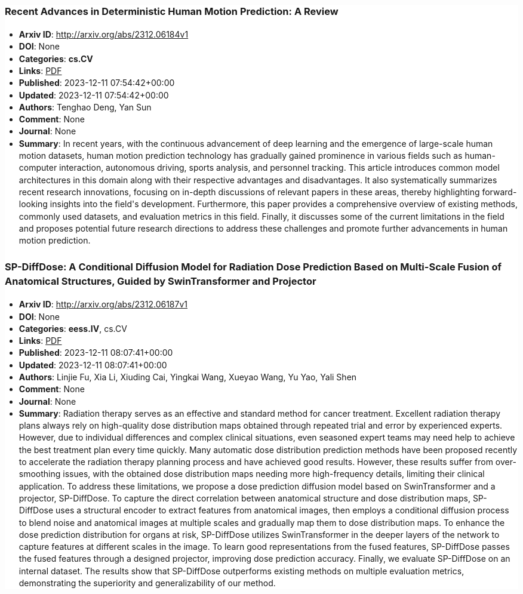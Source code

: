 

### Recent Advances in Deterministic Human Motion Prediction: A Review
- **Arxiv ID**: http://arxiv.org/abs/2312.06184v1
- **DOI**: None
- **Categories**: **cs.CV**
- **Links**: [PDF](http://arxiv.org/pdf/2312.06184v1)
- **Published**: 2023-12-11 07:54:42+00:00
- **Updated**: 2023-12-11 07:54:42+00:00
- **Authors**: Tenghao Deng, Yan Sun
- **Comment**: None
- **Journal**: None
- **Summary**: In recent years, with the continuous advancement of deep learning and the emergence of large-scale human motion datasets, human motion prediction technology has gradually gained prominence in various fields such as human-computer interaction, autonomous driving, sports analysis, and personnel tracking. This article introduces common model architectures in this domain along with their respective advantages and disadvantages. It also systematically summarizes recent research innovations, focusing on in-depth discussions of relevant papers in these areas, thereby highlighting forward-looking insights into the field's development. Furthermore, this paper provides a comprehensive overview of existing methods, commonly used datasets, and evaluation metrics in this field. Finally, it discusses some of the current limitations in the field and proposes potential future research directions to address these challenges and promote further advancements in human motion prediction.



### SP-DiffDose: A Conditional Diffusion Model for Radiation Dose Prediction Based on Multi-Scale Fusion of Anatomical Structures, Guided by SwinTransformer and Projector
- **Arxiv ID**: http://arxiv.org/abs/2312.06187v1
- **DOI**: None
- **Categories**: **eess.IV**, cs.CV
- **Links**: [PDF](http://arxiv.org/pdf/2312.06187v1)
- **Published**: 2023-12-11 08:07:41+00:00
- **Updated**: 2023-12-11 08:07:41+00:00
- **Authors**: Linjie Fu, Xia Li, Xiuding Cai, Yingkai Wang, Xueyao Wang, Yu Yao, Yali Shen
- **Comment**: None
- **Journal**: None
- **Summary**: Radiation therapy serves as an effective and standard method for cancer treatment. Excellent radiation therapy plans always rely on high-quality dose distribution maps obtained through repeated trial and error by experienced experts. However, due to individual differences and complex clinical situations, even seasoned expert teams may need help to achieve the best treatment plan every time quickly. Many automatic dose distribution prediction methods have been proposed recently to accelerate the radiation therapy planning process and have achieved good results. However, these results suffer from over-smoothing issues, with the obtained dose distribution maps needing more high-frequency details, limiting their clinical application. To address these limitations, we propose a dose prediction diffusion model based on SwinTransformer and a projector, SP-DiffDose. To capture the direct correlation between anatomical structure and dose distribution maps, SP-DiffDose uses a structural encoder to extract features from anatomical images, then employs a conditional diffusion process to blend noise and anatomical images at multiple scales and gradually map them to dose distribution maps. To enhance the dose prediction distribution for organs at risk, SP-DiffDose utilizes SwinTransformer in the deeper layers of the network to capture features at different scales in the image. To learn good representations from the fused features, SP-DiffDose passes the fused features through a designed projector, improving dose prediction accuracy. Finally, we evaluate SP-DiffDose on an internal dataset. The results show that SP-DiffDose outperforms existing methods on multiple evaluation metrics, demonstrating the superiority and generalizability of our method.
